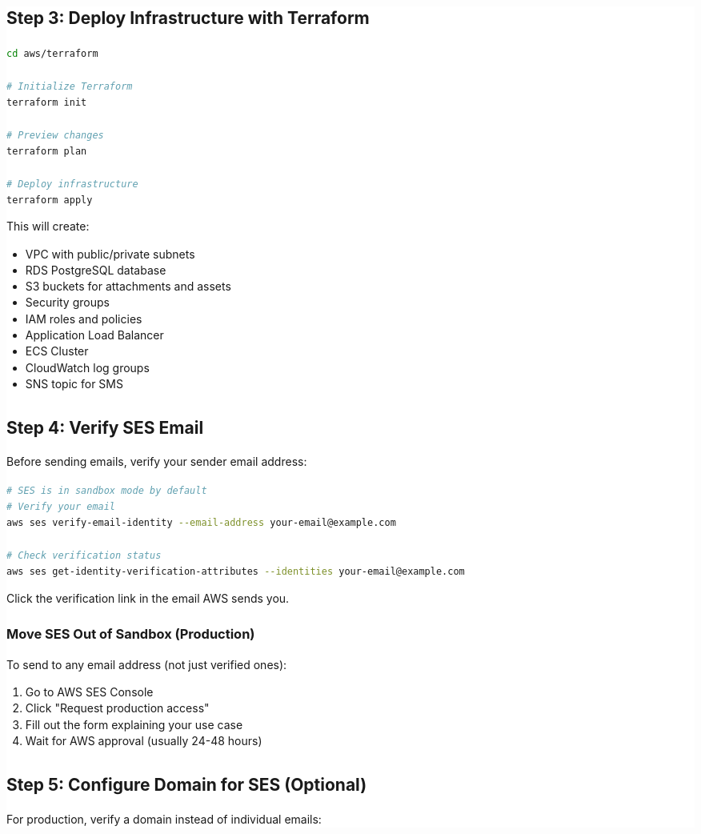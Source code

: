 ## Step 3: Deploy Infrastructure with Terraform

```bash
cd aws/terraform

# Initialize Terraform
terraform init

# Preview changes
terraform plan

# Deploy infrastructure
terraform apply
```

This will create:
- VPC with public/private subnets
- RDS PostgreSQL database
- S3 buckets for attachments and assets
- Security groups
- IAM roles and policies
- Application Load Balancer
- ECS Cluster
- CloudWatch log groups
- SNS topic for SMS

## Step 4: Verify SES Email

Before sending emails, verify your sender email address:

```bash
# SES is in sandbox mode by default
# Verify your email
aws ses verify-email-identity --email-address your-email@example.com

# Check verification status
aws ses get-identity-verification-attributes --identities your-email@example.com
```

Click the verification link in the email AWS sends you.

### Move SES Out of Sandbox (Production)

To send to any email address (not just verified ones):

1. Go to AWS SES Console
2. Click "Request production access"
3. Fill out the form explaining your use case
4. Wait for AWS approval (usually 24-48 hours)

## Step 5: Configure Domain for SES (Optional)

For production, verify a domain instead of individual emails:
